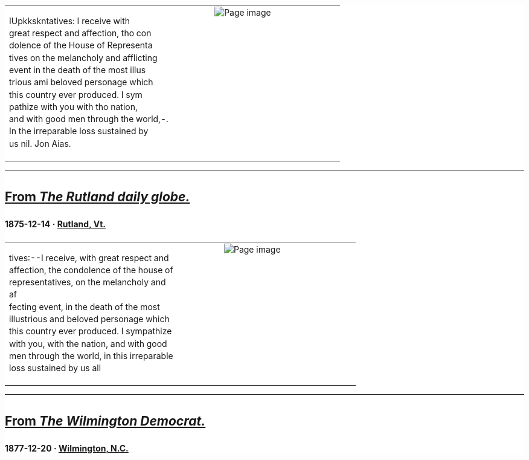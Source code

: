 <table style="width: 100%;"><tr><td style="width: 50%">

  
IUpkkskntatives: I receive with  
great respect and affection, tho con­  
dolence of the House of Representa­  
tives on the melancholy and afflicting  
event in the death of the most illus­  
trious ami beloved personage which  
this country ever produced. I sym­  
pathize with you with tho nation,  
and with good men through the world,-.  
In the irreparable loss sustained by  
us nil. Jon Aias.
</td><td style="width: 50%; max-height: 75%; margin: auto; display: block;">
<img alt="Page image" src="https://newspapers.digitalnc.org/images/iiif/batch_ncu_StateATJ1n_ver01%2Fdata%2F1875061201%2F0223.jp2/pct:31.559094719195304,39.65940251118487,12.028499580888516,5.67181411459085/!600,600/0/default.jpg"/>
</td>
</tr></table>

---

## [From _The Rutland daily globe._](https://www.loc.gov/resource/sn84022473/1875-12-14/ed-1/?sp=2)

#### 1875-12-14 &middot; [Rutland, Vt.](http://dbpedia.org/resource/Rutland%2C_Vermont_(city))

<table style="width: 100%;"><tr><td style="width: 50%">

  
tives:--I receive, with great respect and  
affection, the condolence of the house of  
representatives, on the melancholy and af­  
fecting event, in the death of the most  
illustrious and beloved personage which  
this country ever produced. I sympathize  
with you, with the nation, and with good  
men through the world, in this irreparable  
loss sustained by us all
</td><td style="width: 50%; max-height: 75%; margin: auto; display: block;">
<img alt="Page image" src="https://tile.loc.gov/image-services/iiif/service:ndnp:vtu:batch_vtu_foxville_ver01:data:sn84022473:00280777559:1875121401:1066/pct:39.115077151886965,35.58642417299155,10.912809072318275,4.711442073607332/!600,600/0/default.jpg"/>
</td>
</tr></table>

---

## [From _The Wilmington Democrat._](https://newspapers.digitalnc.org/lccn/sn92073911/1877-12-20/ed-1/seq-3/)

#### 1877-12-20 &middot; [Wilmington, N.C.](http://dbpedia.org/resource/Wilmington%2C_North_Carolina)
